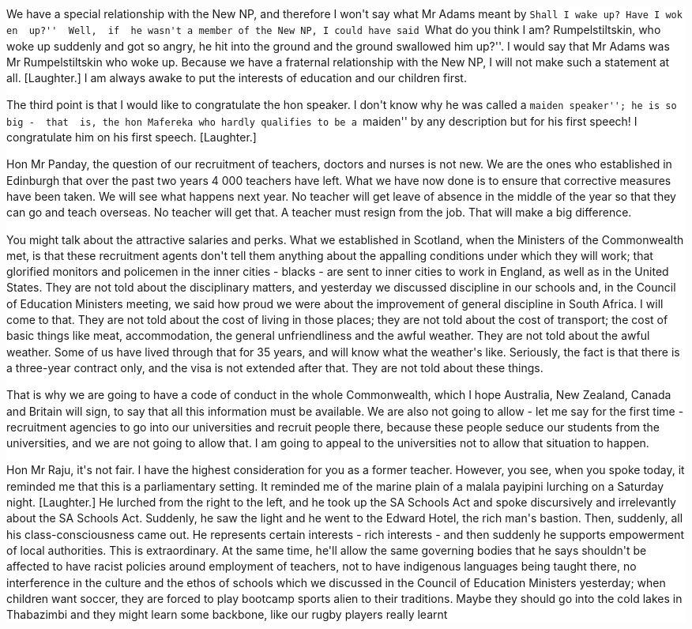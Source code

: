 We have a special relationship with the New NP, and therefore  I  won't  say
what Mr Adams meant by ``Shall I wake up? Have I woken  up?''  Well,  if  he
wasn't a member of the New NP, I could have said ``What do you think  I  am?
Rumpelstiltskin, who woke up suddenly and got so  angry,  he  hit  into  the
ground and the ground swallowed him up?''. I would say that Mr Adams was  Mr
Rumpelstiltskin who woke up. Because we have a fraternal  relationship  with
the New NP, I will not make such  a  statement  at  all.  [Laughter.]  I  am
always awake to put the interests of education and our children first.

The third point is that I would like to  congratulate  the  hon  speaker.  I
don't know why he was called a ``maiden speaker''; he is so big -  that  is,
the hon Mafereka who hardly qualifies to be a ``maiden'' by any  description
but  for  his  first  speech!  I  congratulate  him  on  his  first  speech.
[Laughter.]

Hon Mr Panday, the question of our  recruitment  of  teachers,  doctors  and
nurses is not new. We are the ones who established in  Edinburgh  that  over
the past two years 4 000 teachers have left. What we have  now  done  is  to
ensure that corrective measures have been taken. We will  see  what  happens
next year. No teacher will get leave of absence in the middle  of  the  year
so that they can go and teach overseas. No teacher will get that. A  teacher
must resign from the job. That will make a big difference.

You might talk about the attractive salaries and perks. What we  established
in Scotland, when the Ministers of  the  Commonwealth  met,  is  that  these
recruitment agents don't tell them anything about the  appalling  conditions
under which they will work; that glorified monitors  and  policemen  in  the
inner cities - blacks - are sent to inner cities  to  work  in  England,  as
well as in the United States. They  are  not  told  about  the  disciplinary
matters, and yesterday we discussed discipline in our schools  and,  in  the
Council of Education Ministers meeting, we said how proud we were about  the
improvement of general discipline in South Africa.  I  will  come  to  that.
They are not told about the cost of living in those  places;  they  are  not
told about the cost of transport;  the  cost  of  basic  things  like  meat,
accommodation, the general unfriendliness and the awful  weather.  They  are
not told about the awful weather. Some of us have lived through that for  35
years, and will know what the weather's like. Seriously, the  fact  is  that
there is a three-year contract only, and the  visa  is  not  extended  after
that. They are not told about these things.

That is  why  we  are  going  to  have  a  code  of  conduct  in  the  whole
Commonwealth, which I hope Australia, New Zealand, Canada and  Britain  will
sign, to say that all this information must be available. We  are  also  not
going to allow - let me say for the first time - recruitment agencies to  go
into our universities and recruit people there, because these people  seduce
our students from the universities, and we are not going to  allow  that.  I
am going to appeal to the  universities  not  to  allow  that  situation  to
happen.

Hon Mr Raju, it's not fair. I have the highest consideration for  you  as  a
former teacher. However, you see, when you spoke today, it reminded me  that
this is a parliamentary setting. It reminded me of the  marine  plain  of  a
malala payipini lurching on a Saturday night. [Laughter.]  He  lurched  from
the right to the left,  and  he  took  up  the  SA  Schools  Act  and  spoke
discursively and irrelevantly about the SA Schools  Act.  Suddenly,  he  saw
the light and he went to the Edward Hotel, the  rich  man's  bastion.  Then,
suddenly, all  his  class-consciousness  came  out.  He  represents  certain
interests - rich interests - and then suddenly he  supports  empowerment  of
local authorities. This is extraordinary. At the same time, he'll allow  the
same governing bodies that he says shouldn't  be  affected  to  have  racist
policies around employment of teachers, not  to  have  indigenous  languages
being taught there, no interference in the culture and the ethos of  schools
which we discussed in the Council of  Education  Ministers  yesterday;  when
children want soccer, they are forced  to  play  bootcamp  sports  alien  to
their traditions. Maybe they should go into the  cold  lakes  in  Thabazimbi
and they might learn some backbone, like our  rugby  players  really  learnt